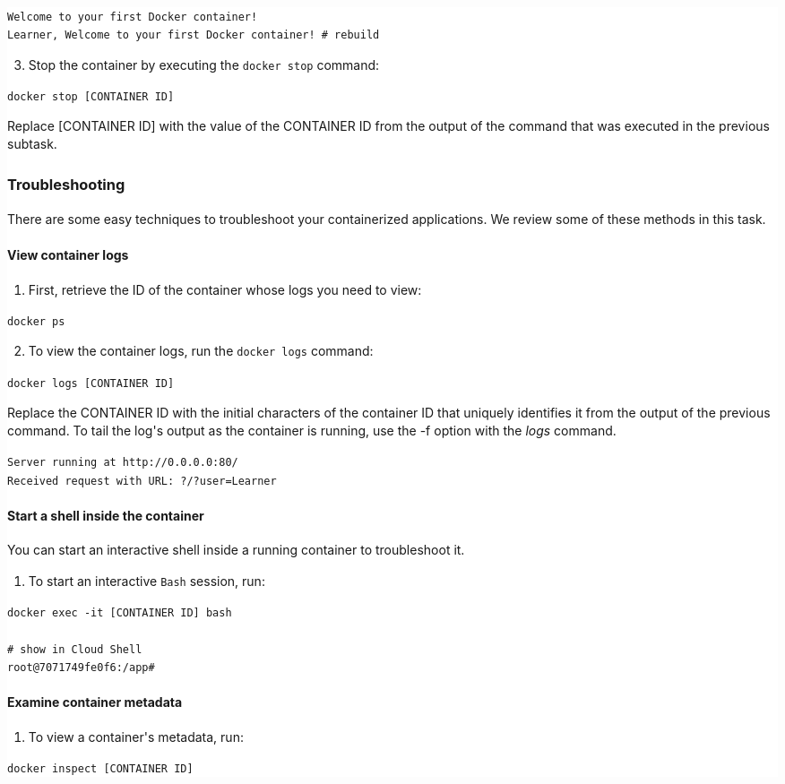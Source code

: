 ```Text
Welcome to your first Docker container!
Learner, Welcome to your first Docker container! # rebuild
```

3. Stop the container by executing the `docker stop` command:

```shell
docker stop [CONTAINER ID]
```

Replace [CONTAINER ID] with the value of the CONTAINER ID from the output of the command that was executed in the previous subtask.

### Troubleshooting

There are some easy techniques to troubleshoot your containerized applications. We review some of these methods in this task.
#### View container logs

1. First, retrieve the ID of the container whose logs you need to view:

```shell
docker ps
```

2. To view the container logs, run the `docker logs` command:

```shell
docker logs [CONTAINER ID]
```

Replace the CONTAINER ID with the initial characters of the container ID that uniquely identifies it from the output of the previous command. To tail the log's output as the container is running, use the -f option with the _logs_ command.

```Text
Server running at http://0.0.0.0:80/
Received request with URL: ?/?user=Learner
```
#### Start a shell inside the container

You can start an interactive shell inside a running container to troubleshoot it.

1. To start an interactive `Bash` session, run:

```shell
docker exec -it [CONTAINER ID] bash

# show in Cloud Shell
root@7071749fe0f6:/app#
```
#### Examine container metadata

1. To view a container's metadata, run:

```shell
docker inspect [CONTAINER ID]
```
